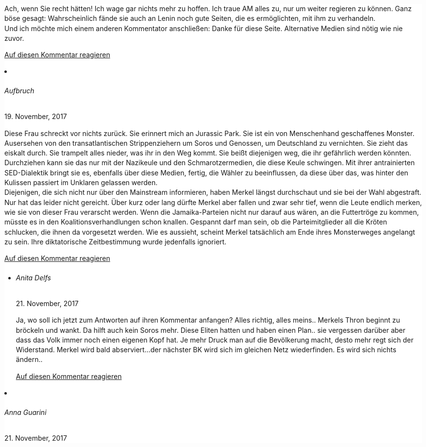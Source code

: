 

Ach, wenn Sie recht hätten! Ich wage gar nichts mehr zu hoffen. Ich traue AM alles zu, nur um weiter regieren zu können. Ganz böse gesagt: Wahrscheinlich fände sie auch an Lenin noch gute Seiten, die es ermöglichten, mit ihm zu verhandeln.<br>
Und ich möchte mich einem anderen Kommentator anschließen: Danke für diese Seite. Alternative Medien sind nötig wie nie zuvor.

<a rel="nofollow" class="comment-reply-link" href="#comment-202" data-commentid="202" data-postid="5334" data-belowelement="comment-202" data-respondelement="respond" data-replyto="Antworte auf Helene" aria-label="Antworte auf Helene">Auf diesen Kommentar reagieren</a> 


</li>
<li class="comment odd alt thread-even depth-1 clearfix" id="li-comment-210">
<h6 class="author">Aufbruch</h6> <span class="date">19. November, 2017</span>



Diese Frau schreckt vor nichts zurück. Sie erinnert mich an Jurassic Park. Sie ist ein von Menschenhand geschaffenes Monster. Ausersehen von den transatlantischen Strippenziehern um Soros und Genossen, um Deutschland zu vernichten. Sie zieht das eiskalt durch. Sie trampelt alles nieder, was ihr in den Weg kommt. Sie beißt diejenigen weg, die ihr gefährlich werden könnten. Durchziehen kann sie das nur mit der Nazikeule und den Schmarotzermedien, die diese Keule schwingen. Mit ihrer antrainierten SED-Dialektik bringt sie es, ebenfalls über diese Medien, fertig, die Wähler zu beeinflussen, da diese über das, was hinter den Kulissen passiert im Unklaren gelassen werden.<br>
Diejenigen, die sich nicht nur über den Mainstream informieren, haben Merkel längst durchschaut und sie bei der Wahl abgestraft. Nur hat das leider nicht gereicht. Über kurz oder lang dürfte Merkel aber fallen und zwar sehr tief, wenn die Leute endlich merken, wie sie von dieser Frau verarscht werden. Wenn die Jamaika-Parteien nicht nur darauf aus wären, an die Futtertröge zu kommen, müsste es in den Koalitionsverhandlungen schon knallen. Gespannt darf man sein, ob die Parteimitglieder all die Kröten schlucken, die ihnen da vorgesetzt werden. Wie es aussieht, scheint Merkel tatsächlich am Ende ihres Monsterweges angelangt zu sein. Ihre diktatorische Zeitbestimmung wurde jedenfalls ignoriert.

<a rel="nofollow" class="comment-reply-link" href="#comment-210" data-commentid="210" data-postid="5334" data-belowelement="comment-210" data-respondelement="respond" data-replyto="Antworte auf Aufbruch" aria-label="Antworte auf Aufbruch">Auf diesen Kommentar reagieren</a> 


<ul class="children">
<li class="comment even depth-2 clearfix" id="li-comment-266">
<h6 class="author">Anita Delfs</h6> <span class="date">21. November, 2017</span>



Ja, wo soll ich jetzt zum Antworten auf ihren Kommentar anfangen? Alles richtig, alles meins.. Merkels Thron beginnt zu bröckeln und wankt. Da hilft auch kein Soros mehr. Diese Eliten hatten und haben einen Plan.. sie vergessen darüber aber dass das Volk immer noch einen eigenen Kopf hat. Je mehr Druck man auf die Bevölkerung macht, desto mehr regt sich der Widerstand. Merkel wird bald abserviert&#8230;der nächster BK wird sich im gleichen Netz wiederfinden. Es wird sich nichts ändern..

<a rel="nofollow" class="comment-reply-link" href="#comment-266" data-commentid="266" data-postid="5334" data-belowelement="comment-266" data-respondelement="respond" data-replyto="Antworte auf Anita Delfs" aria-label="Antworte auf Anita Delfs">Auf diesen Kommentar reagieren</a> 


</li>
</ul>
</li>
<li class="comment odd alt thread-odd thread-alt depth-1 clearfix" id="li-comment-244">
<h6 class="author">Anna Guarini</h6> <span class="date">21. November, 2017</span>
